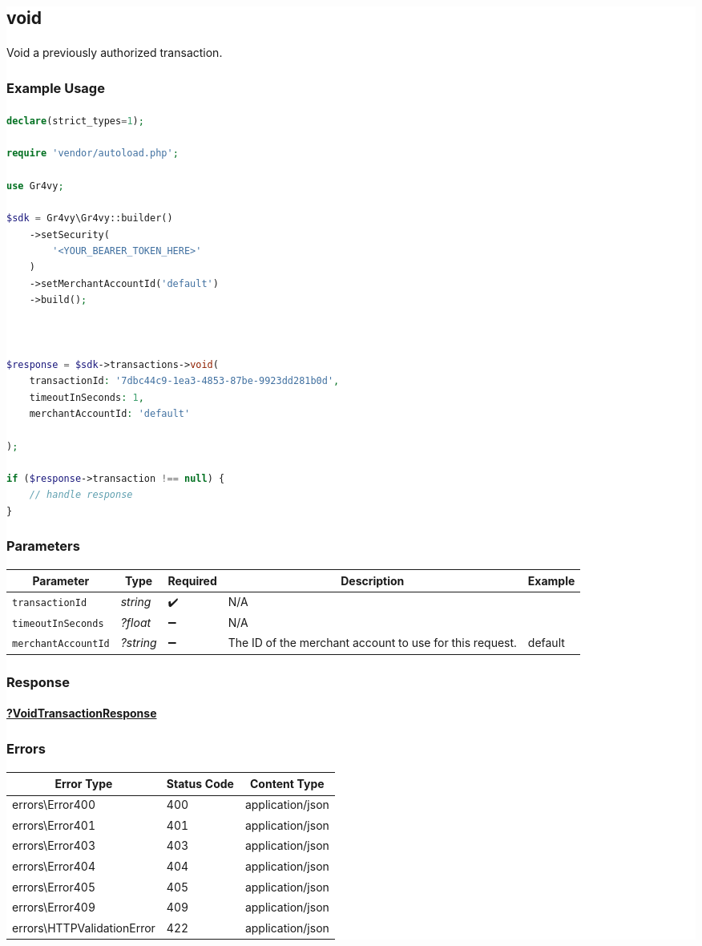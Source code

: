 ## void

Void a previously authorized transaction.

### Example Usage

```php
declare(strict_types=1);

require 'vendor/autoload.php';

use Gr4vy;

$sdk = Gr4vy\Gr4vy::builder()
    ->setSecurity(
        '<YOUR_BEARER_TOKEN_HERE>'
    )
    ->setMerchantAccountId('default')
    ->build();



$response = $sdk->transactions->void(
    transactionId: '7dbc44c9-1ea3-4853-87be-9923dd281b0d',
    timeoutInSeconds: 1,
    merchantAccountId: 'default'

);

if ($response->transaction !== null) {
    // handle response
}
```

### Parameters

| Parameter                                               | Type                                                    | Required                                                | Description                                             | Example                                                 |
| ------------------------------------------------------- | ------------------------------------------------------- | ------------------------------------------------------- | ------------------------------------------------------- | ------------------------------------------------------- |
| `transactionId`                                         | *string*                                                | :heavy_check_mark:                                      | N/A                                                     |                                                         |
| `timeoutInSeconds`                                      | *?float*                                                | :heavy_minus_sign:                                      | N/A                                                     |                                                         |
| `merchantAccountId`                                     | *?string*                                               | :heavy_minus_sign:                                      | The ID of the merchant account to use for this request. | default                                                 |

### Response

**[?VoidTransactionResponse](../../VoidTransactionResponse.md)**

### Errors

| Error Type                 | Status Code                | Content Type               |
| -------------------------- | -------------------------- | -------------------------- |
| errors\Error400            | 400                        | application/json           |
| errors\Error401            | 401                        | application/json           |
| errors\Error403            | 403                        | application/json           |
| errors\Error404            | 404                        | application/json           |
| errors\Error405            | 405                        | application/json           |
| errors\Error409            | 409                        | application/json           |
| errors\HTTPValidationError | 422                        | application/json           |